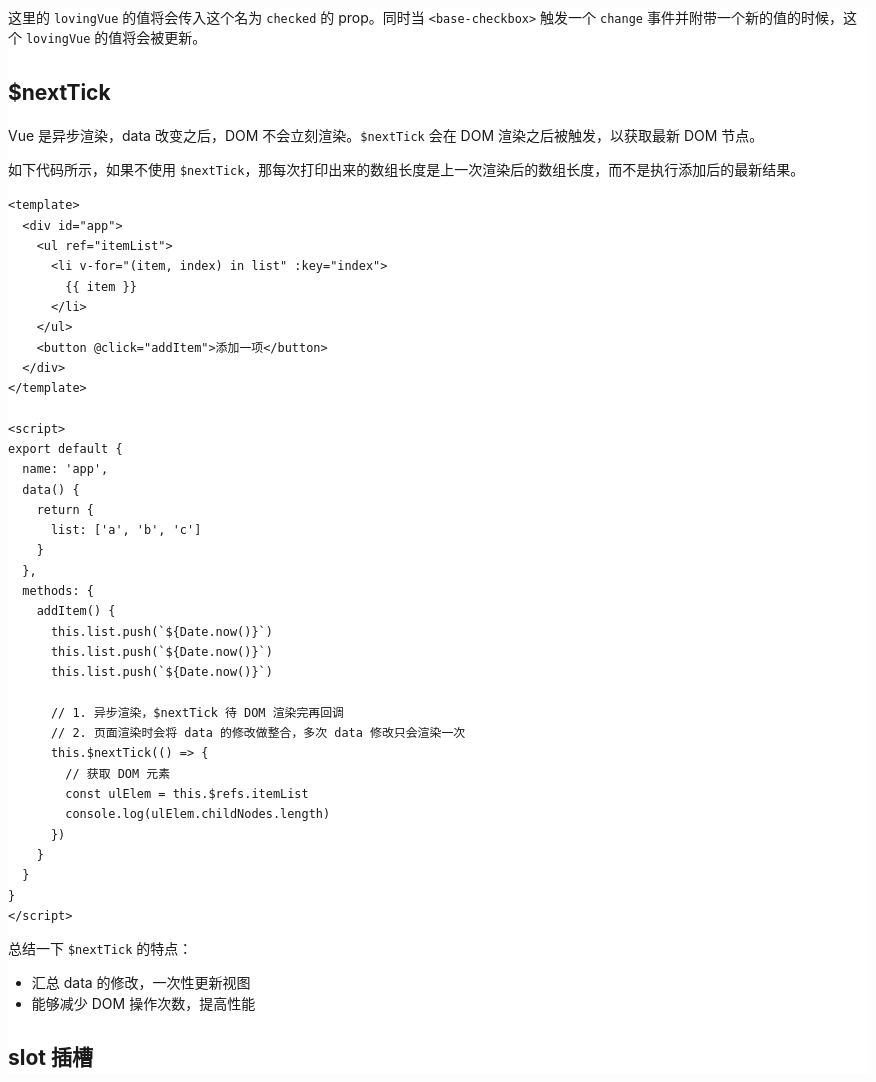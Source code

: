这里的 `lovingVue` 的值将会传入这个名为 `checked` 的 prop。同时当 `<base-checkbox>` 触发一个 `change` 事件并附带一个新的值的时候，这个 `lovingVue` 的值将会被更新。

## $nextTick

Vue 是异步渲染，data 改变之后，DOM 不会立刻渲染。`$nextTick` 会在 DOM 渲染之后被触发，以获取最新 DOM 节点。

如下代码所示，如果不使用 `$nextTick`，那每次打印出来的数组长度是上一次渲染后的数组长度，而不是执行添加后的最新结果。

```vue
<template>
  <div id="app">
    <ul ref="itemList">
      <li v-for="(item, index) in list" :key="index">
        {{ item }}
      </li>
    </ul>
    <button @click="addItem">添加一项</button>
  </div>
</template>

<script>
export default {
  name: 'app',
  data() {
    return {
      list: ['a', 'b', 'c']
    }
  },
  methods: {
    addItem() {
      this.list.push(`${Date.now()}`)
      this.list.push(`${Date.now()}`)
      this.list.push(`${Date.now()}`)

      // 1. 异步渲染，$nextTick 待 DOM 渲染完再回调
      // 2. 页面渲染时会将 data 的修改做整合，多次 data 修改只会渲染一次
      this.$nextTick(() => {
        // 获取 DOM 元素
        const ulElem = this.$refs.itemList
        console.log(ulElem.childNodes.length)
      })
    }
  }
}
</script>
```

总结一下 `$nextTick` 的特点：

* 汇总 data 的修改，一次性更新视图
* 能够减少 DOM 操作次数，提高性能

## slot 插槽
